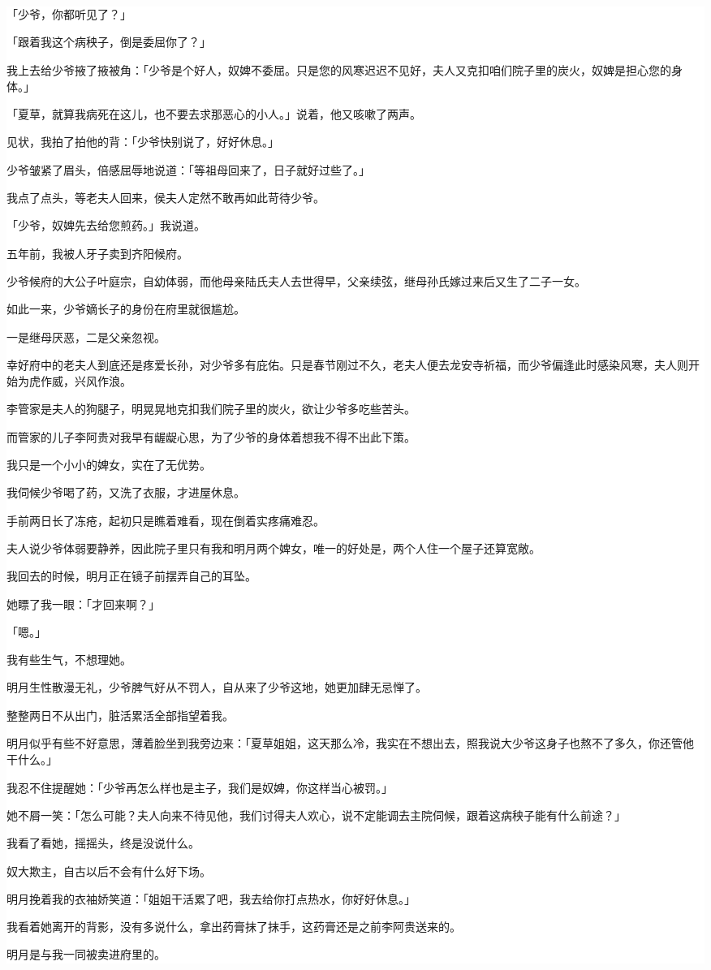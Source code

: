 「少爷，你都听见了？」

「跟着我这个病秧子，倒是委屈你了？」

我上去给少爷掖了掖被角：「少爷是个好人，奴婢不委屈。只是您的风寒迟迟不见好，夫人又克扣咱们院子里的炭火，奴婢是担心您的身体。」

「夏草，就算我病死在这儿，也不要去求那恶心的小人。」说着，他又咳嗽了两声。

见状，我拍了拍他的背：「少爷快别说了，好好休息。」

少爷皱紧了眉头，倍感屈辱地说道：「等祖母回来了，日子就好过些了。」

我点了点头，等老夫人回来，侯夫人定然不敢再如此苛待少爷。

「少爷，奴婢先去给您煎药。」我说道。

五年前，我被人牙子卖到齐阳候府。

少爷候府的大公子叶庭宗，自幼体弱，而他母亲陆氏夫人去世得早，父亲续弦，继母孙氏嫁过来后又生了二子一女。

如此一来，少爷嫡长子的身份在府里就很尴尬。

一是继母厌恶，二是父亲忽视。

幸好府中的老夫人到底还是疼爱长孙，对少爷多有庇佑。只是春节刚过不久，老夫人便去龙安寺祈福，而少爷偏逢此时感染风寒，夫人则开始为虎作威，兴风作浪。

李管家是夫人的狗腿子，明晃晃地克扣我们院子里的炭火，欲让少爷多吃些苦头。

而管家的儿子李阿贵对我早有龌龊心思，为了少爷的身体着想我不得不出此下策。

我只是一个小小的婢女，实在了无优势。

我伺候少爷喝了药，又洗了衣服，才进屋休息。

手前两日长了冻疮，起初只是瞧着难看，现在倒着实疼痛难忍。

夫人说少爷体弱要静养，因此院子里只有我和明月两个婢女，唯一的好处是，两个人住一个屋子还算宽敞。

我回去的时候，明月正在镜子前摆弄自己的耳坠。

她瞟了我一眼：「才回来啊？」

「嗯。」

我有些生气，不想理她。

明月生性散漫无礼，少爷脾气好从不罚人，自从来了少爷这地，她更加肆无忌惮了。

整整两日不从出门，脏活累活全部指望着我。

明月似乎有些不好意思，薄着脸坐到我旁边来：「夏草姐姐，这天那么冷，我实在不想出去，照我说大少爷这身子也熬不了多久，你还管他干什么。」

我忍不住提醒她：「少爷再怎么样也是主子，我们是奴婢，你这样当心被罚。」

她不屑一笑：「怎么可能？夫人向来不待见他，我们讨得夫人欢心，说不定能调去主院伺候，跟着这病秧子能有什么前途？」

我看了看她，摇摇头，终是没说什么。

奴大欺主，自古以后不会有什么好下场。

明月挽着我的衣袖娇笑道：「姐姐干活累了吧，我去给你打点热水，你好好休息。」

我看着她离开的背影，没有多说什么，拿出药膏抹了抹手，这药膏还是之前李阿贵送来的。

明月是与我一同被卖进府里的。

